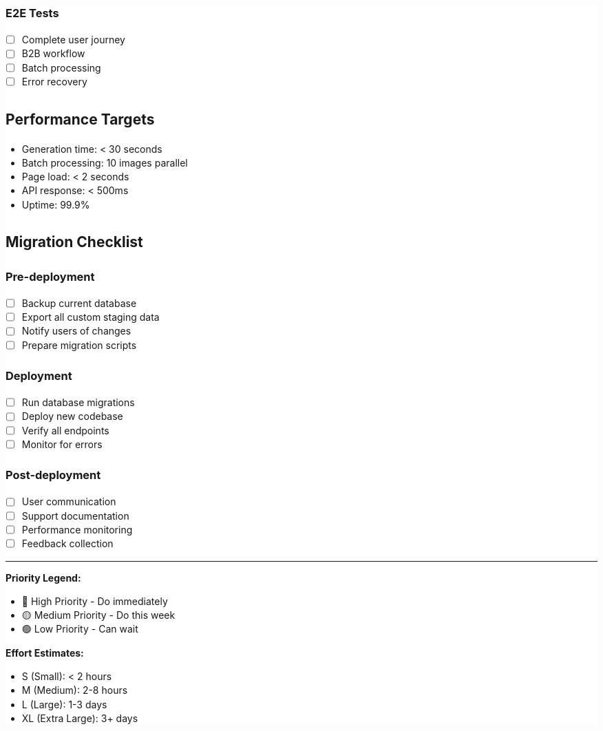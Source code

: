 ### E2E Tests
- [ ] Complete user journey
- [ ] B2B workflow
- [ ] Batch processing
- [ ] Error recovery

## Performance Targets

- Generation time: < 30 seconds
- Batch processing: 10 images parallel
- Page load: < 2 seconds
- API response: < 500ms
- Uptime: 99.9%

## Migration Checklist

### Pre-deployment
- [ ] Backup current database
- [ ] Export all custom staging data
- [ ] Notify users of changes
- [ ] Prepare migration scripts

### Deployment
- [ ] Run database migrations
- [ ] Deploy new codebase
- [ ] Verify all endpoints
- [ ] Monitor for errors

### Post-deployment
- [ ] User communication
- [ ] Support documentation
- [ ] Performance monitoring
- [ ] Feedback collection

---

**Priority Legend:**
- 🔴 High Priority - Do immediately
- 🟡 Medium Priority - Do this week
- 🟢 Low Priority - Can wait

**Effort Estimates:**
- S (Small): < 2 hours
- M (Medium): 2-8 hours
- L (Large): 1-3 days
- XL (Extra Large): 3+ days